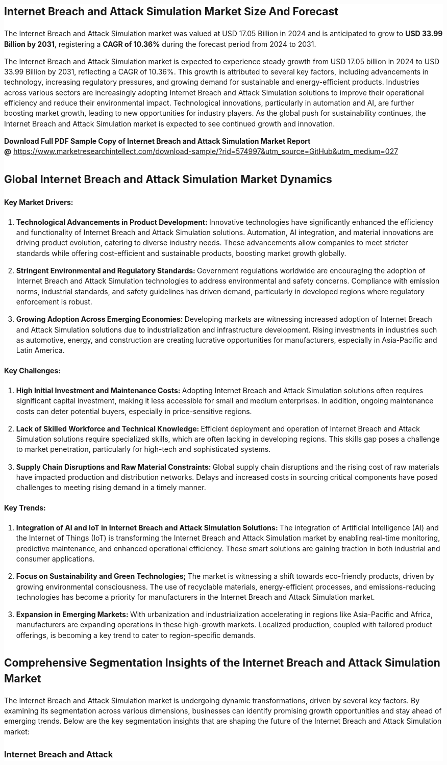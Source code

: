 <h2>Internet Breach and Attack Simulation Market Size And Forecast</h2><p>The Internet Breach and Attack Simulation market was valued at USD 17.05 Billion in 2024 and is anticipated to grow to <strong>USD 33.99 Billion by 2031</strong>, registering a <strong>CAGR of 10.36%</strong> during the forecast period from 2024 to 2031.</p><p>The Internet Breach and Attack Simulation market is expected to experience steady growth from USD 17.05 billion in 2024 to USD 33.99 Billion by 2031, reflecting a CAGR of 10.36%. This growth is attributed to several key factors, including advancements in technology, increasing regulatory pressures, and growing demand for sustainable and energy-efficient products. Industries across various sectors are increasingly adopting Internet Breach and Attack Simulation solutions to improve their operational efficiency and reduce their environmental impact. Technological innovations, particularly in automation and AI, are further boosting market growth, leading to new opportunities for industry players. As the global push for sustainability continues, the Internet Breach and Attack Simulation market is expected to see continued growth and innovation.</p><p><strong>Download Full PDF Sample Copy of Internet Breach and Attack Simulation Market Report @</strong>&nbsp;<a href="https://www.marketresearchintellect.com/download-sample/?rid=574997&amp;utm_source=GitHub&amp;utm_medium=027">https://www.marketresearchintellect.com/download-sample/?rid=574997&amp;utm_source=GitHub&amp;utm_medium=027</a></p><h2>Global Internet Breach and Attack Simulation Market Dynamics</h2><h4><strong>Key Market Drivers:</strong></h4><ol><li><p><strong>Technological Advancements in Product Development:&nbsp;</strong>Innovative technologies have significantly enhanced the efficiency and functionality of Internet Breach and Attack Simulation solutions. Automation, AI integration, and material innovations are driving product evolution, catering to diverse industry needs. These advancements allow companies to meet stricter standards while offering cost-efficient and sustainable products, boosting market growth globally.</p></li><li><p><strong>Stringent Environmental and Regulatory Standards:&nbsp;</strong>Government regulations worldwide are encouraging the adoption of Internet Breach and Attack Simulation technologies to address environmental and safety concerns. Compliance with emission norms, industrial standards, and safety guidelines has driven demand, particularly in developed regions where regulatory enforcement is robust.</p></li><li><p><strong>Growing Adoption Across Emerging Economies:&nbsp;</strong>Developing markets are witnessing increased adoption of Internet Breach and Attack Simulation solutions due to industrialization and infrastructure development. Rising investments in industries such as automotive, energy, and construction are creating lucrative opportunities for manufacturers, especially in Asia-Pacific and Latin America.</p></li></ol><h4><strong>Key Challenges:</strong></h4><ol><li><p><strong>High Initial Investment and Maintenance Costs:&nbsp;</strong>Adopting Internet Breach and Attack Simulation solutions often requires significant capital investment, making it less accessible for small and medium enterprises. In addition, ongoing maintenance costs can deter potential buyers, especially in price-sensitive regions.</p></li><li><p><strong>Lack of Skilled Workforce and Technical Knowledge:&nbsp;</strong>Efficient deployment and operation of Internet Breach and Attack Simulation solutions require specialized skills, which are often lacking in developing regions. This skills gap poses a challenge to market penetration, particularly for high-tech and sophisticated systems.</p></li><li><p><strong>Supply Chain Disruptions and Raw Material Constraints:&nbsp;</strong>Global supply chain disruptions and the rising cost of raw materials have impacted production and distribution networks. Delays and increased costs in sourcing critical components have posed challenges to meeting rising demand in a timely manner.</p></li></ol><h4><strong>Key Trends:</strong></h4><ol><li><p><strong>Integration of AI and IoT in Internet Breach and Attack Simulation Solutions:&nbsp;</strong>The integration of Artificial Intelligence (AI) and the Internet of Things (IoT) is transforming the Internet Breach and Attack Simulation market by enabling real-time monitoring, predictive maintenance, and enhanced operational efficiency. These smart solutions are gaining traction in both industrial and consumer applications.</p></li><li><p><strong>Focus on Sustainability and Green Technologies;&nbsp;</strong>The market is witnessing a shift towards eco-friendly products, driven by growing environmental consciousness. The use of recyclable materials, energy-efficient processes, and emissions-reducing technologies has become a priority for manufacturers in the Internet Breach and Attack Simulation market.</p></li><li><p><strong>Expansion in Emerging Markets:&nbsp;</strong>With urbanization and industrialization accelerating in regions like Asia-Pacific and Africa, manufacturers are expanding operations in these high-growth markets. Localized production, coupled with tailored product offerings, is becoming a key trend to cater to region-specific demands.</p></li></ol><div class="article-main__content" data-test-id="publishing-text-block"><h2>Comprehensive Segmentation Insights of the Internet Breach and Attack Simulation Market</h2><p>The Internet Breach and Attack Simulation market is undergoing dynamic transformations, driven by several key factors. By examining its segmentation across various dimensions, businesses can identify promising growth opportunities and stay ahead of emerging trends. Below are the key segmentation insights that are shaping the future of the Internet Breach and Attack Simulation market:</p><h3><strong>Internet Breach and Attack